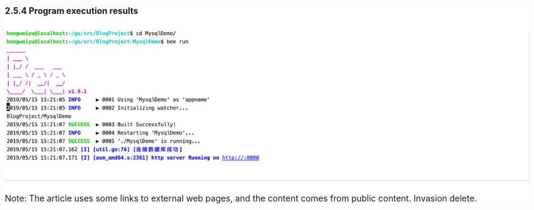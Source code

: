 #### 2.5.4 Program execution results
![Test result of connecting to database](./img/WX20190515-152119@2x.png)
    


Note: The article uses some links to external web pages, and the content comes from public content. Invasion delete.

